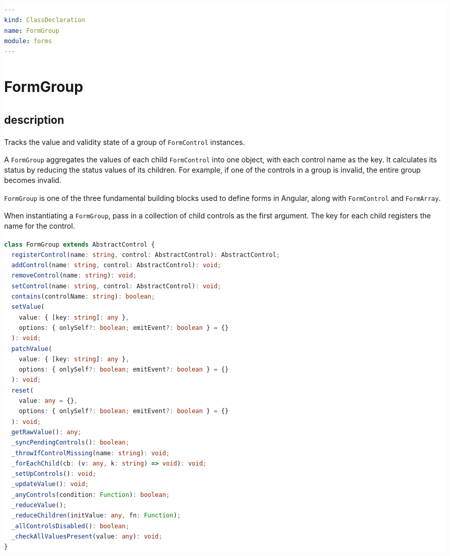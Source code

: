```yaml
---
kind: ClassDeclaration
name: FormGroup
module: forms
---
```


# FormGroup

## description

Tracks the value and validity state of a group of `FormControl` instances.

A `FormGroup` aggregates the values of each child `FormControl` into one object,
with each control name as the key. It calculates its status by reducing the status values
of its children. For example, if one of the controls in a group is invalid, the entire
group becomes invalid.

`FormGroup` is one of the three fundamental building blocks used to define forms in Angular,
along with `FormControl` and `FormArray`.

When instantiating a `FormGroup`, pass in a collection of child controls as the first
argument. The key for each child registers the name for the control.

```ts
class FormGroup extends AbstractControl {
  registerControl(name: string, control: AbstractControl): AbstractControl;
  addControl(name: string, control: AbstractControl): void;
  removeControl(name: string): void;
  setControl(name: string, control: AbstractControl): void;
  contains(controlName: string): boolean;
  setValue(
    value: { [key: string]: any },
    options: { onlySelf?: boolean; emitEvent?: boolean } = {}
  ): void;
  patchValue(
    value: { [key: string]: any },
    options: { onlySelf?: boolean; emitEvent?: boolean } = {}
  ): void;
  reset(
    value: any = {},
    options: { onlySelf?: boolean; emitEvent?: boolean } = {}
  ): void;
  getRawValue(): any;
  _syncPendingControls(): boolean;
  _throwIfControlMissing(name: string): void;
  _forEachChild(cb: (v: any, k: string) => void): void;
  _setUpControls(): void;
  _updateValue(): void;
  _anyControls(condition: Function): boolean;
  _reduceValue();
  _reduceChildren(initValue: any, fn: Function);
  _allControlsDisabled(): boolean;
  _checkAllValuesPresent(value: any): void;
}
```
